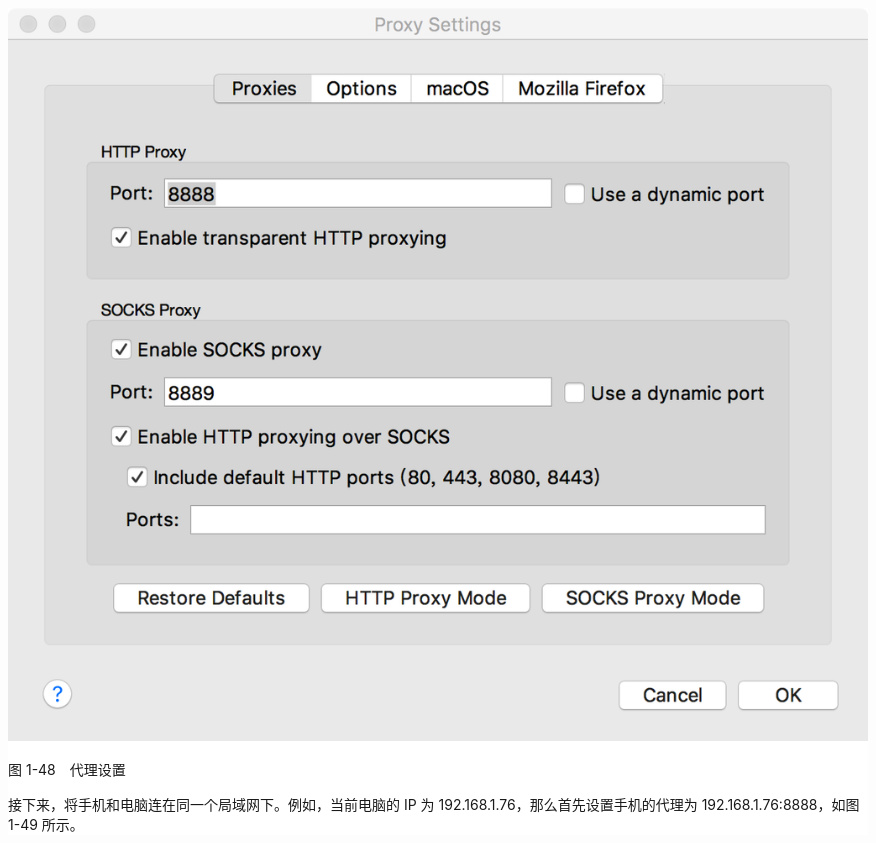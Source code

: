 ![](../assets/1-48.png)

图 1-48　代理设置

接下来，将手机和电脑连在同一个局域网下。例如，当前电脑的 IP 为 192.168.1.76，那么首先设置手机的代理为 192.168.1.76:8888，如图 1-49 所示。
